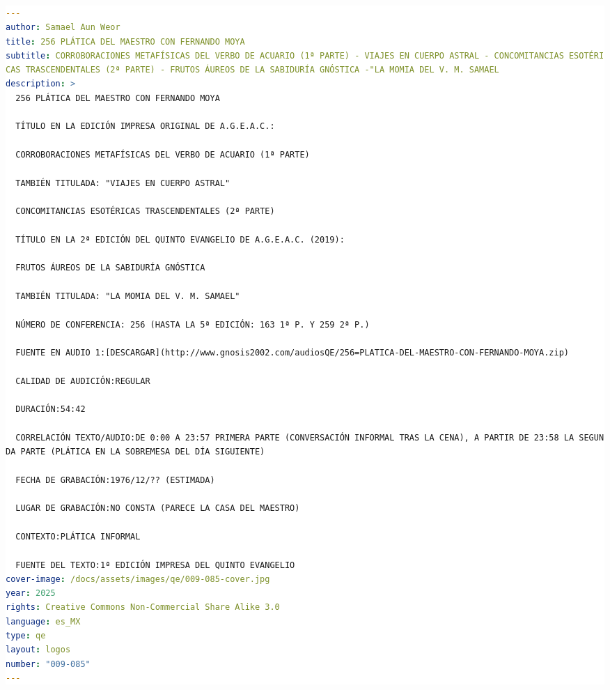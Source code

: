 ```yaml
---
author: Samael Aun Weor
title: 256 PLÁTICA DEL MAESTRO CON FERNANDO MOYA
subtitle: CORROBORACIONES METAFÍSICAS DEL VERBO DE ACUARIO (1ª PARTE) - VIAJES EN CUERPO ASTRAL - CONCOMITANCIAS ESOTÉRICAS TRASCENDENTALES (2ª PARTE) - FRUTOS ÁUREOS DE LA SABIDURÍA GNÓSTICA -"LA MOMIA DEL V. M. SAMAEL
description: >
  256 PLÁTICA DEL MAESTRO CON FERNANDO MOYA

  TÍTULO EN LA EDICIÓN IMPRESA ORIGINAL DE A.G.E.A.C.:

  CORROBORACIONES METAFÍSICAS DEL VERBO DE ACUARIO (1ª PARTE)

  TAMBIÉN TITULADA: "VIAJES EN CUERPO ASTRAL"

  CONCOMITANCIAS ESOTÉRICAS TRASCENDENTALES (2ª PARTE)

  TÍTULO EN LA 2ª EDICIÓN DEL QUINTO EVANGELIO DE A.G.E.A.C. (2019):

  FRUTOS ÁUREOS DE LA SABIDURÍA GNÓSTICA

  TAMBIÉN TITULADA: "LA MOMIA DEL V. M. SAMAEL"

  NÚMERO DE CONFERENCIA: 256 (HASTA LA 5ª EDICIÓN: 163 1ª P. Y 259 2ª P.)

  FUENTE EN AUDIO 1:[DESCARGAR](http://www.gnosis2002.com/audiosQE/256=PLATICA-DEL-MAESTRO-CON-FERNANDO-MOYA.zip)

  CALIDAD DE AUDICIÓN:REGULAR

  DURACIÓN:54:42

  CORRELACIÓN TEXTO/AUDIO:DE 0:00 A 23:57 PRIMERA PARTE (CONVERSACIÓN INFORMAL TRAS LA CENA), A PARTIR DE 23:58 LA SEGUNDA PARTE (PLÁTICA EN LA SOBREMESA DEL DÍA SIGUIENTE)

  FECHA DE GRABACIÓN:1976/12/?? (ESTIMADA)

  LUGAR DE GRABACIÓN:NO CONSTA (PARECE LA CASA DEL MAESTRO)

  CONTEXTO:PLÁTICA INFORMAL

  FUENTE DEL TEXTO:1ª EDICIÓN IMPRESA DEL QUINTO EVANGELIO
cover-image: /docs/assets/images/qe/009-085-cover.jpg
year: 2025
rights: Creative Commons Non-Commercial Share Alike 3.0
language: es_MX
type: qe
layout: logos
number: "009-085"
---
```
